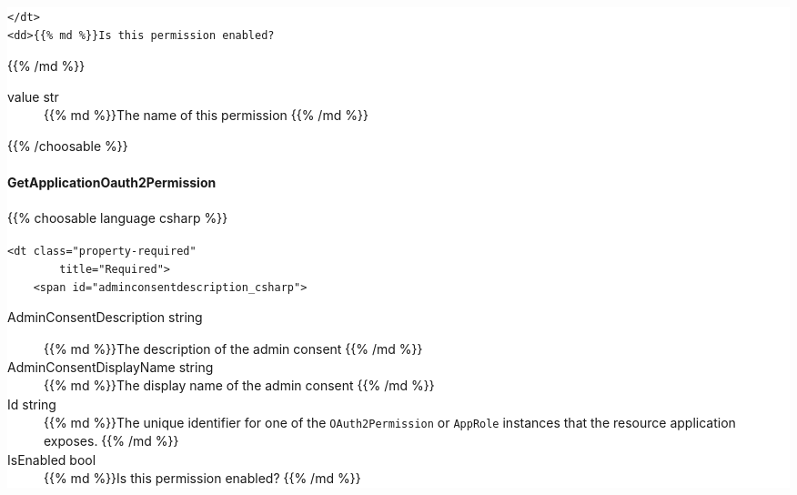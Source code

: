     </dt>
    <dd>{{% md %}}Is this permission enabled?
{{% /md %}}</dd>
    <dt class="property-required"
            title="Required">
        <span id="value_python">
<a href="#value_python" style="color: inherit; text-decoration: inherit;">value</a>
</span>
        <span class="property-indicator"></span>
        <span class="property-type">str</span>
    </dt>
    <dd>{{% md %}}The name of this permission
{{% /md %}}</dd>
</dl>
{{% /choosable %}}

<h4 id="getapplicationoauth2permission">Get<wbr>Application<wbr>Oauth2Permission</h4>



{{% choosable language csharp %}}
<dl class="resources-properties">

    <dt class="property-required"
            title="Required">
        <span id="adminconsentdescription_csharp">
<a href="#adminconsentdescription_csharp" style="color: inherit; text-decoration: inherit;">Admin<wbr>Consent<wbr>Description</a>
</span>
        <span class="property-indicator"></span>
        <span class="property-type">string</span>
    </dt>
    <dd>{{% md %}}The description of the admin consent
{{% /md %}}</dd>
    <dt class="property-required"
            title="Required">
        <span id="adminconsentdisplayname_csharp">
<a href="#adminconsentdisplayname_csharp" style="color: inherit; text-decoration: inherit;">Admin<wbr>Consent<wbr>Display<wbr>Name</a>
</span>
        <span class="property-indicator"></span>
        <span class="property-type">string</span>
    </dt>
    <dd>{{% md %}}The display name of the admin consent
{{% /md %}}</dd>
    <dt class="property-required"
            title="Required">
        <span id="id_csharp">
<a href="#id_csharp" style="color: inherit; text-decoration: inherit;">Id</a>
</span>
        <span class="property-indicator"></span>
        <span class="property-type">string</span>
    </dt>
    <dd>{{% md %}}The unique identifier for one of the `OAuth2Permission` or `AppRole` instances that the resource application exposes.
{{% /md %}}</dd>
    <dt class="property-required"
            title="Required">
        <span id="isenabled_csharp">
<a href="#isenabled_csharp" style="color: inherit; text-decoration: inherit;">Is<wbr>Enabled</a>
</span>
        <span class="property-indicator"></span>
        <span class="property-type">bool</span>
    </dt>
    <dd>{{% md %}}Is this permission enabled?
{{% /md %}}</dd>